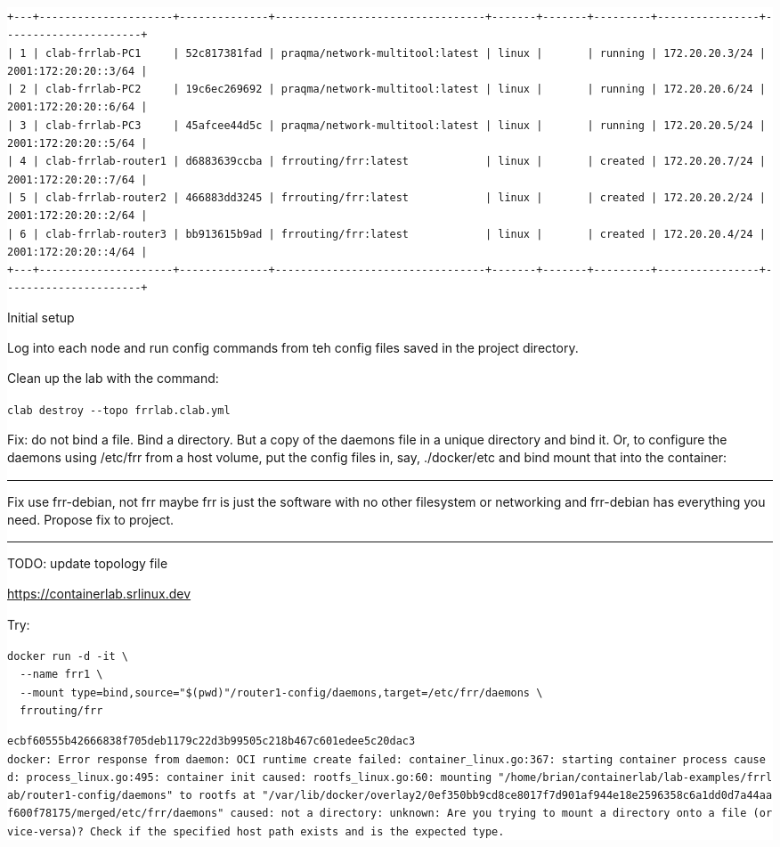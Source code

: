 ```
+---+---------------------+--------------+---------------------------------+-------+-------+---------+----------------+----------------------+
| 1 | clab-frrlab-PC1     | 52c817381fad | praqma/network-multitool:latest | linux |       | running | 172.20.20.3/24 | 2001:172:20:20::3/64 |
| 2 | clab-frrlab-PC2     | 19c6ec269692 | praqma/network-multitool:latest | linux |       | running | 172.20.20.6/24 | 2001:172:20:20::6/64 |
| 3 | clab-frrlab-PC3     | 45afcee44d5c | praqma/network-multitool:latest | linux |       | running | 172.20.20.5/24 | 2001:172:20:20::5/64 |
| 4 | clab-frrlab-router1 | d6883639ccba | frrouting/frr:latest            | linux |       | created | 172.20.20.7/24 | 2001:172:20:20::7/64 |
| 5 | clab-frrlab-router2 | 466883dd3245 | frrouting/frr:latest            | linux |       | created | 172.20.20.2/24 | 2001:172:20:20::2/64 |
| 6 | clab-frrlab-router3 | bb913615b9ad | frrouting/frr:latest            | linux |       | created | 172.20.20.4/24 | 2001:172:20:20::4/64 |
+---+---------------------+--------------+---------------------------------+-------+-------+---------+----------------+----------------------+
```


Initial setup


Log into each node and run config commands from teh config files saved in the project directory.



Clean up the lab with the command:

```
clab destroy --topo frrlab.clab.yml
```

Fix: do not bind a file. Bind a directory. But a copy of the daemons file in a unique directory and bind it.
Or, to configure the daemons using /etc/frr from a host volume, put the config files in, say, ./docker/etc and bind mount that into the container:

******
Fix
use frr-debian, not frr
maybe frr is just the software with no other filesystem or networking and frr-debian has everything you need. Propose fix to project.
******
TODO: update topology file




https://containerlab.srlinux.dev



 
Try:

```
docker run -d -it \
  --name frr1 \
  --mount type=bind,source="$(pwd)"/router1-config/daemons,target=/etc/frr/daemons \
  frrouting/frr
```
```
ecbf60555b42666838f705deb1179c22d3b99505c218b467c601edee5c20dac3
docker: Error response from daemon: OCI runtime create failed: container_linux.go:367: starting container process caused: process_linux.go:495: container init caused: rootfs_linux.go:60: mounting "/home/brian/containerlab/lab-examples/frrlab/router1-config/daemons" to rootfs at "/var/lib/docker/overlay2/0ef350bb9cd8ce8017f7d901af944e18e2596358c6a1dd0d7a44aaf600f78175/merged/etc/frr/daemons" caused: not a directory: unknown: Are you trying to mount a directory onto a file (or vice-versa)? Check if the specified host path exists and is the expected type.
```
